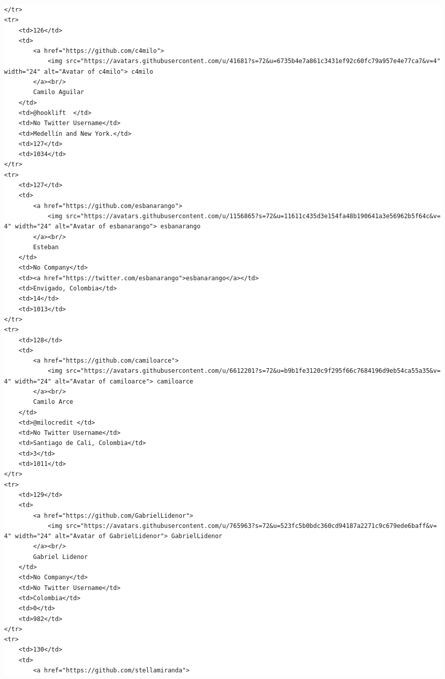 	</tr>
	<tr>
		<td>126</td>
		<td>
			<a href="https://github.com/c4milo">
				<img src="https://avatars.githubusercontent.com/u/41681?s=72&u=6735b4e7a861c3431ef92c60fc79a957e4e77ca7&v=4" width="24" alt="Avatar of c4milo"> c4milo
			</a><br/>
			Camilo Aguilar
		</td>
		<td>@hooklift  </td>
		<td>No Twitter Username</td>
		<td>Medellín and New York.</td>
		<td>127</td>
		<td>1034</td>
	</tr>
	<tr>
		<td>127</td>
		<td>
			<a href="https://github.com/esbanarango">
				<img src="https://avatars.githubusercontent.com/u/1156865?s=72&u=11611c435d3e154fa48b190641a3e56962b5f64c&v=4" width="24" alt="Avatar of esbanarango"> esbanarango
			</a><br/>
			Esteban
		</td>
		<td>No Company</td>
		<td><a href="https://twitter.com/esbanarango">esbanarango</a></td>
		<td>Envigado, Colombia</td>
		<td>14</td>
		<td>1013</td>
	</tr>
	<tr>
		<td>128</td>
		<td>
			<a href="https://github.com/camiloarce">
				<img src="https://avatars.githubusercontent.com/u/6612201?s=72&u=b9b1fe3120c9f295f66c7684196d9eb54ca55a35&v=4" width="24" alt="Avatar of camiloarce"> camiloarce
			</a><br/>
			Camilo Arce
		</td>
		<td>@milocredit </td>
		<td>No Twitter Username</td>
		<td>Santiago de Cali, Colombia</td>
		<td>3</td>
		<td>1011</td>
	</tr>
	<tr>
		<td>129</td>
		<td>
			<a href="https://github.com/GabrielLidenor">
				<img src="https://avatars.githubusercontent.com/u/765963?s=72&u=523fc5b0bdc360cd94187a2271c9c679ede6baff&v=4" width="24" alt="Avatar of GabrielLidenor"> GabrielLidenor
			</a><br/>
			Gabriel Lidenor 
		</td>
		<td>No Company</td>
		<td>No Twitter Username</td>
		<td>Colombia</td>
		<td>0</td>
		<td>982</td>
	</tr>
	<tr>
		<td>130</td>
		<td>
			<a href="https://github.com/stellamiranda">